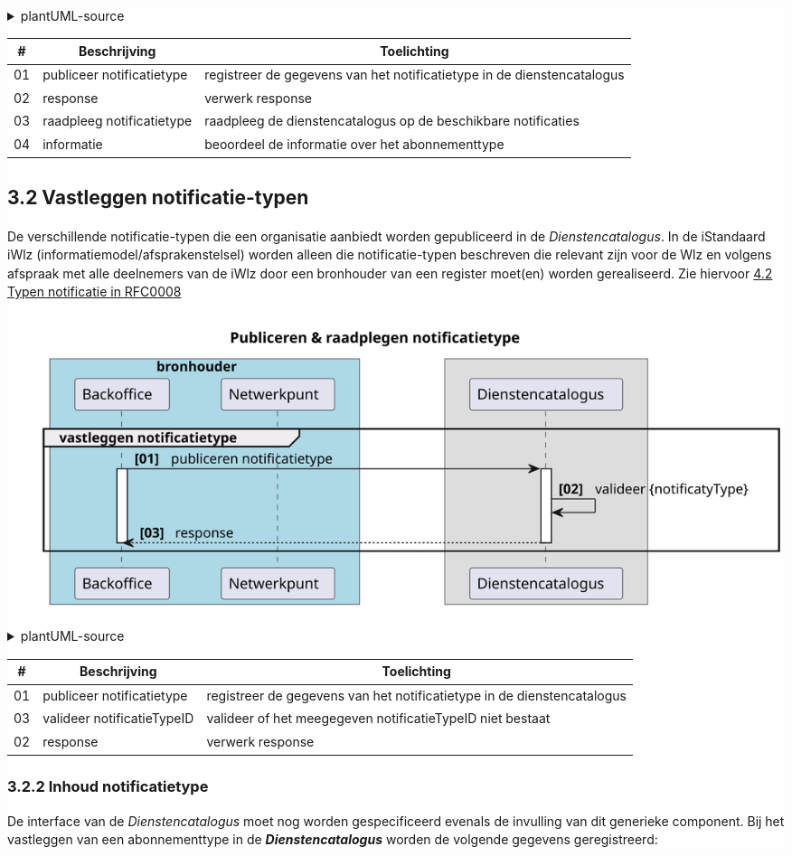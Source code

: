 <details><summary>plantUML-source</summary></details>

| #  | Beschrijving              | Toelichting                                                           |
|----|---------------------------|-----------------------------------------------------------------------|
| 01 | publiceer notificatietype | registreer de gegevens van het notificatietype in de dienstencatalogus |
| 02 | response                  | verwerk response                                                      |
| 03 | raadpleeg notificatietype | raadpleeg de dienstencatalogus op de beschikbare notificaties          |
| 04 | informatie                | beoordeel de informatie over het abonnementtype                       |


## 3.2 Vastleggen notificatie-typen
De verschillende notificatie-typen die een organisatie aanbiedt worden gepubliceerd in de *Dienstencatalogus*. In de iStandaard iWlz (informatiemodel/afsprakenstelsel) worden alleen die notificatie-typen beschreven die relevant zijn voor de Wlz en volgens afspraak met alle deelnemers van de iWlz door een bronhouder van een register moet(en) worden gerealiseerd. Zie hiervoor [4.2 Typen notificatie in RFC0008](/RFC/RFC0008%20-%20Notificaties%20en%20Abonnementen.md)

![publiceren notificatietype](../plantUMLsrc/rfc0024-02-publiceren_notificatietype.svg "publiceren notificatietype")

<details><summary>plantUML-source</summary></details>

| #  | Beschrijving               | Toelichting                                                           |
|:--:|----------------------------|-----------------------------------------------------------------------|
| 01 | publiceer notificatietype  | registreer de gegevens van het notificatietype in de dienstencatalogus |
| 03 | valideer notificatieTypeID | valideer of het meegegeven notificatieTypeID niet bestaat             |
| 02 | response                   | verwerk response                                                      |

### 3.2.2 Inhoud notificatietype
De interface van de *Dienstencatalogus* moet nog worden gespecificeerd evenals de invulling van dit generieke component. Bij het vastleggen van een abonnementtype in de ***Dienstencatalogus*** worden de volgende gegevens geregistreerd:
